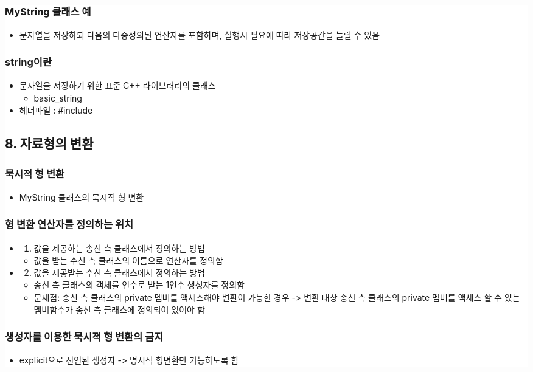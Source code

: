 ### MyString 클래스 예
- 문자열을 저장하되 다음의 다중정의된 연산자를 포함하며, 실행시 필요에 따라 저장공간을 늘릴 수 있음
### string이란
- 문자열을 저장하기 위한 표준 C++ 라이브러리의 클래스
    - basic_string<char>
- 헤더파일 :  #include <string>

## 8. 자료형의 변환
### 묵시적 형 변환
- MyString 클래스의 묵시적 형 변환
### 형 변환 연산자를 정의하는 위치
- 1. 값을 제공하는 송신 측 클래스에서 정의하는 방법
    - 값을 받는 수신 측 클래스의 이름으로 연산자를 정의함
- 2. 값을 제공받는 수신 측 클래스에서 정의하는 방법
    - 송신 측 클래스의 객체를 인수로 받는 1인수 생성자를 정의함
    - 문제점: 송신 측 클래스의 private 멤버를 액세스해야 변환이 가능한 경우
        -> 변환 대상 송신 측 클래스의 private 멤버를 액세스 할 수 있는 멤버함수가 송신 측 클래스에 정의되어 있어야 함
### 생성자를 이용한 묵시적 형 변환의 금지
- explicit으로 선언된 생성자
    -> 명시적 형변환만 가능하도록 함